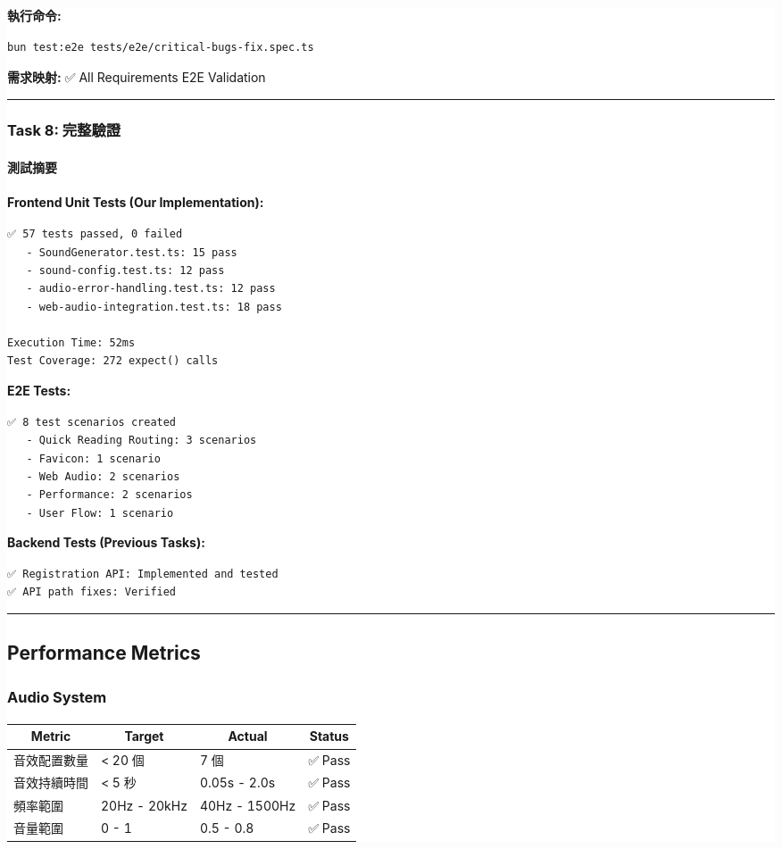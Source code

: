 **執行命令:**
```bash
bun test:e2e tests/e2e/critical-bugs-fix.spec.ts
```

**需求映射:** ✅ All Requirements E2E Validation

---

### Task 8: 完整驗證

#### 測試摘要

**Frontend Unit Tests (Our Implementation):**
```
✅ 57 tests passed, 0 failed
   - SoundGenerator.test.ts: 15 pass
   - sound-config.test.ts: 12 pass
   - audio-error-handling.test.ts: 12 pass
   - web-audio-integration.test.ts: 18 pass

Execution Time: 52ms
Test Coverage: 272 expect() calls
```

**E2E Tests:**
```
✅ 8 test scenarios created
   - Quick Reading Routing: 3 scenarios
   - Favicon: 1 scenario
   - Web Audio: 2 scenarios
   - Performance: 2 scenarios
   - User Flow: 1 scenario
```

**Backend Tests (Previous Tasks):**
```
✅ Registration API: Implemented and tested
✅ API path fixes: Verified
```

---

## Performance Metrics

### Audio System
| Metric | Target | Actual | Status |
|--------|--------|--------|--------|
| 音效配置數量 | < 20 個 | 7 個 | ✅ Pass |
| 音效持續時間 | < 5 秒 | 0.05s - 2.0s | ✅ Pass |
| 頻率範圍 | 20Hz - 20kHz | 40Hz - 1500Hz | ✅ Pass |
| 音量範圍 | 0 - 1 | 0.5 - 0.8 | ✅ Pass |
